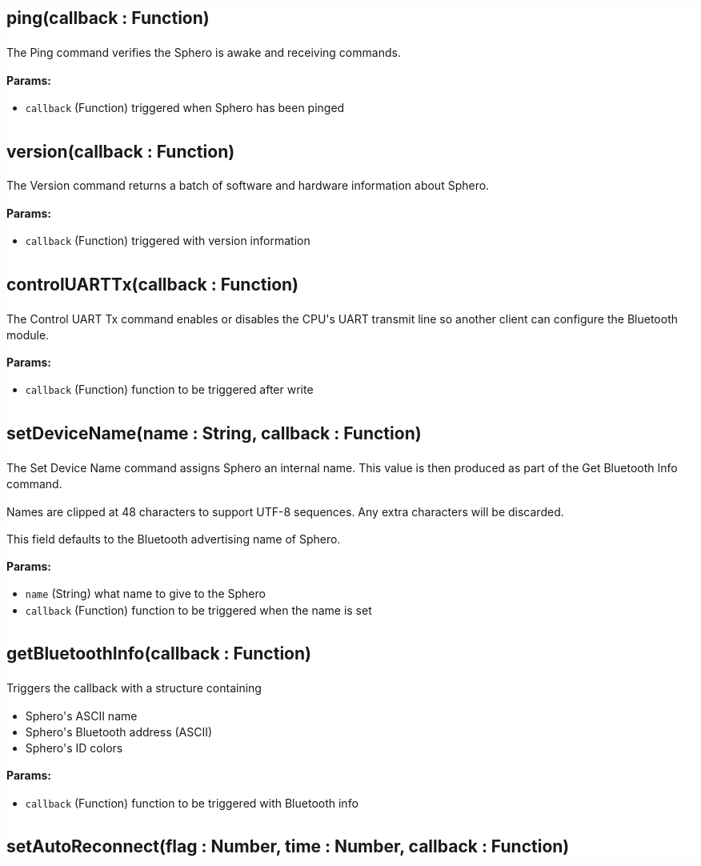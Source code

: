 ## ping(callback : Function)

The Ping command verifies the Sphero is awake and receiving commands.

**Params:**

- `callback` (Function) triggered when Sphero has been pinged

## version(callback : Function)

The Version command returns a batch of software and hardware information
about Sphero.

**Params:**

- `callback` (Function) triggered with version information

## controlUARTTx(callback : Function)

The Control UART Tx command enables or disables the CPU's UART transmit
line so another client can configure the Bluetooth module.

**Params:**

- `callback` (Function) function to be triggered after write

## setDeviceName(name : String, callback : Function)

The Set Device Name command assigns Sphero an internal name. This value is
then produced as part of the Get Bluetooth Info command.

Names are clipped at 48 characters to support UTF-8 sequences. Any extra
characters will be discarded.

This field defaults to the Bluetooth advertising name of Sphero.

**Params:**

- `name` (String) what name to give to the Sphero
- `callback` (Function) function to be triggered when the name is set

## getBluetoothInfo(callback : Function)

Triggers the callback with a structure containing

- Sphero's ASCII name
- Sphero's Bluetooth address (ASCII)
- Sphero's ID colors

**Params:**

- `callback` (Function) function to be triggered with Bluetooth info

## setAutoReconnect(flag : Number, time : Number, callback : Function)
